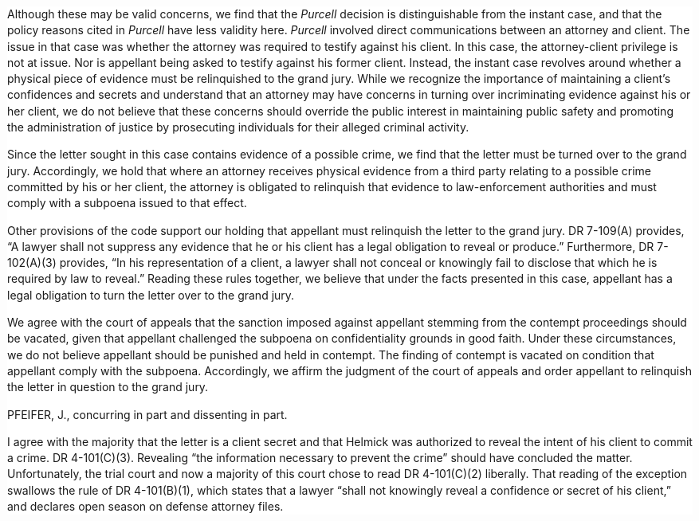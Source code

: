 Although these may be valid concerns, we find that the *Purcell*
decision is distinguishable from the instant case, and that the policy
reasons cited in *Purcell* have less validity here. *Purcell* involved
direct communications between an attorney and client. The issue in that
case was whether the attorney was required to testify against his
client. In this case, the attorney-client privilege is not at issue. Nor
is appellant being asked to testify against his former client. Instead,
the instant case revolves around whether a physical piece of evidence
must be relinquished to the grand jury. While we recognize the
importance of maintaining a client’s confidences and secrets and
understand that an attorney may have concerns in turning over
incriminating evidence against his or her client, we do not believe that
these concerns should override the public interest in maintaining public
safety and promoting the administration of justice by prosecuting
individuals for their alleged criminal activity.

Since the letter sought in this case contains evidence of a possible
crime, we find that the letter must be turned over to the grand jury.
Accordingly, we hold that where an attorney receives physical evidence
from a third party relating to a possible crime committed by his or her
client, the attorney is obligated to relinquish that evidence to
law-enforcement authorities and must comply with a subpoena issued to
that effect.

Other provisions of the code support our holding that appellant must
relinquish the letter to the grand jury. DR 7-109(A) provides, “A lawyer
shall not suppress any evidence that he or his client has a legal
obligation to reveal or produce.” Furthermore, DR 7-102(A)(3) provides,
“In his representation of a client, a lawyer shall not conceal or
knowingly fail to disclose that which he is required by law to reveal.”
Reading these rules together, we believe that under the facts presented
in this case, appellant has a legal obligation to turn the letter over
to the grand jury.

We agree with the court of appeals that the sanction imposed against
appellant stemming from the contempt proceedings should be vacated,
given that appellant challenged the subpoena on confidentiality grounds
in good faith. Under these circumstances, we do not believe appellant
should be punished and held in contempt. The finding of contempt is
vacated on condition that appellant comply with the subpoena.
Accordingly, we affirm the judgment of the court of appeals and order
appellant to relinquish the letter in question to the grand jury.

PFEIFER, J., concurring in part and dissenting in part.

I agree with the majority that the letter is a client secret and that
Helmick was authorized to reveal the intent of his client to commit a
crime. DR 4-101(C)(3). Revealing “the information necessary to prevent
the crime” should have concluded the matter. Unfortunately, the trial
court and now a majority of this court chose to read DR 4-101(C)(2)
liberally. That reading of the exception swallows the rule of DR
4-101(B)(1), which states that a lawyer “shall not knowingly reveal a
confidence or secret of his client,” and declares open season on defense
attorney files.
